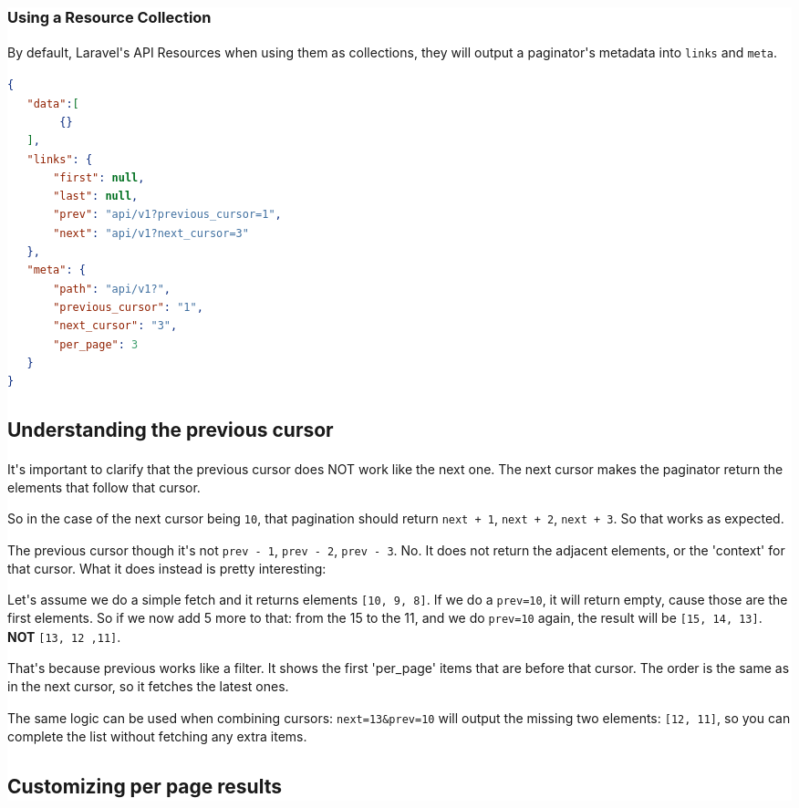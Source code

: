 ### Using a Resource Collection

By default, Laravel's API Resources when using them as collections, they will output a paginator's metadata
into `links` and `meta`.

````json
{
   "data":[
        {}
   ],
   "links": {
       "first": null,
       "last": null,
       "prev": "api/v1?previous_cursor=1",
       "next": "api/v1?next_cursor=3"
   },
   "meta": {
       "path": "api/v1?",
       "previous_cursor": "1",
       "next_cursor": "3",
       "per_page": 3
   }
}
````
 
## Understanding the previous cursor

It's important to clarify that the previous cursor does NOT work like the next one.
The next cursor makes the paginator return the elements that follow that cursor.

So in the case of the next cursor being `10`, that pagination should return `next + 1`, `next + 2`, `next + 3`.
So that works as expected.

The previous cursor though it's not `prev - 1`, `prev - 2`, `prev - 3`. No. It does not return the adjacent elements, or the 'context' for that cursor.
What it does instead is pretty interesting:

Let's assume we do a simple fetch and it returns elements `[10, 9, 8]`. If we do a `prev=10`, it will return empty, cause
those are the first elements. So if we now add 5 more to that: from the 15 to the 11, and we do `prev=10` again, the
result will be `[15, 14, 13]`. **NOT** `[13, 12 ,11]`.

That's because previous works like a filter. It shows the first 'per_page' items that are before that cursor.
The order is the same as in the next cursor, so it fetches the latest ones.

The same logic can be used when combining cursors: `next=13&prev=10` will output the missing two elements: `[12, 11]`, so you can complete the list without fetching any extra items.

## Customizing per page results
